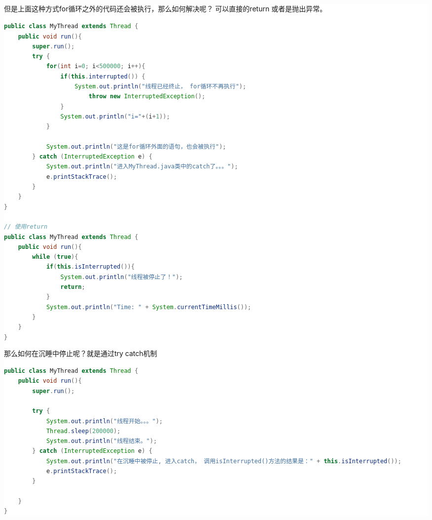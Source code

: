 但是上面这种方式for循环之外的代码还会被执行，那么如何解决呢？ 可以直接的return 或者是抛出异常。

```java
public class MyThread extends Thread {
    public void run(){
        super.run();
        try {
            for(int i=0; i<500000; i++){
                if(this.interrupted()) {
                    System.out.println("线程已经终止， for循环不再执行");
                        throw new InterruptedException();
                }
                System.out.println("i="+(i+1));
            }

            System.out.println("这是for循环外面的语句，也会被执行");
        } catch (InterruptedException e) {
            System.out.println("进入MyThread.java类中的catch了。。。");
            e.printStackTrace();
        }
    }
}

// 使用return
public class MyThread extends Thread {
    public void run(){
        while (true){
            if(this.isInterrupted()){
                System.out.println("线程被停止了！");
                return;
            }
            System.out.println("Time: " + System.currentTimeMillis());
        }
    }
}
```

那么如何在沉睡中停止呢？就是通过try catch机制

```java
public class MyThread extends Thread {
    public void run(){
        super.run();

        try {
            System.out.println("线程开始。。。");
            Thread.sleep(200000);
            System.out.println("线程结束。");
        } catch (InterruptedException e) {
            System.out.println("在沉睡中被停止, 进入catch， 调用isInterrupted()方法的结果是：" + this.isInterrupted());
            e.printStackTrace();
        }

    }
}
```
